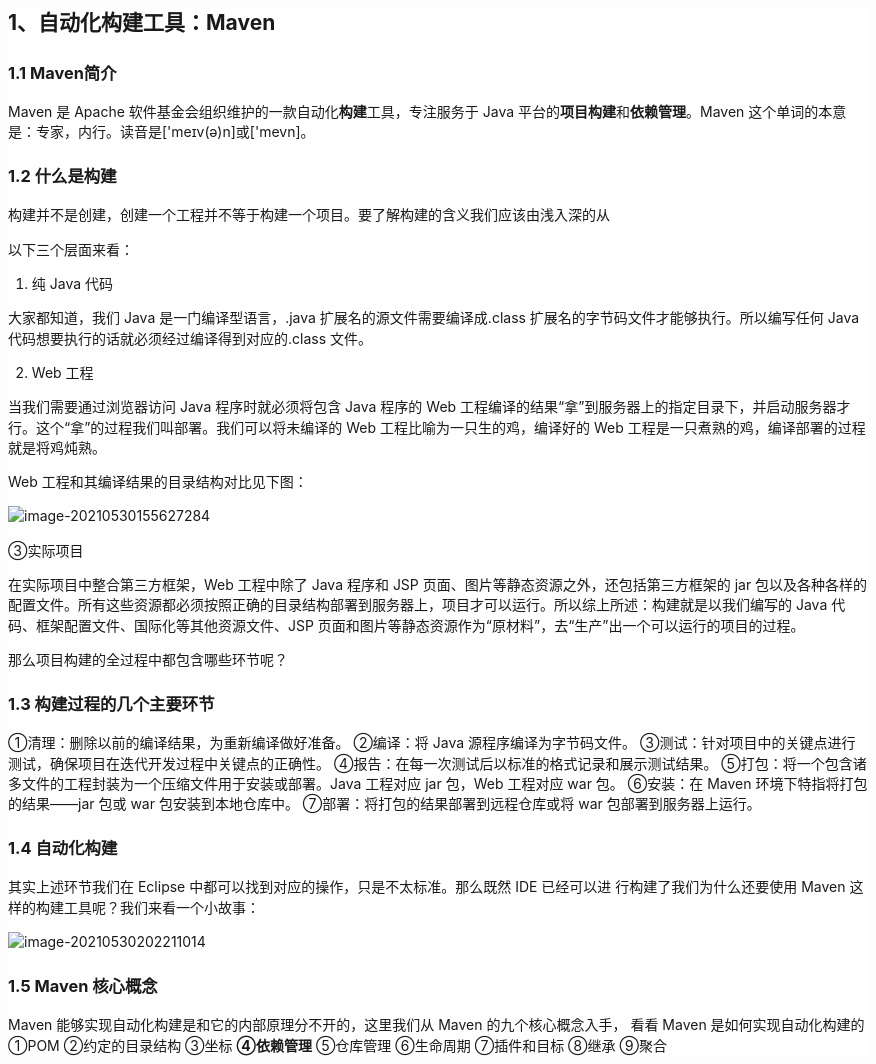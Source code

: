 ## 1、自动化构建工具：Maven

### 1.1 Maven简介

Maven 是 Apache 软件基金会组织维护的一款自动化**构建**工具，专注服务于 Java 平台的**项目构建**和**依赖管理**。Maven 这个单词的本意是：专家，内行。读音是['meɪv(ə)n]或['mevn]。

### 1.2 什么是构建

构建并不是创建，创建一个工程并不等于构建一个项目。要了解构建的含义我们应该由浅入深的从

以下三个层面来看：

1. 纯 Java 代码

大家都知道，我们 Java 是一门编译型语言，.java 扩展名的源文件需要编译成.class 扩展名的字节码文件才能够执行。所以编写任何 Java 代码想要执行的话就必须经过编译得到对应的.class 文件。 

2. Web 工程

当我们需要通过浏览器访问 Java 程序时就必须将包含 Java 程序的 Web 工程编译的结果“拿”到服务器上的指定目录下，并启动服务器才行。这个“拿”的过程我们叫部署。我们可以将未编译的 Web 工程比喻为一只生的鸡，编译好的 Web 工程是一只煮熟的鸡，编译部署的过程就是将鸡炖熟。

Web 工程和其编译结果的目录结构对比见下图：

![image-20210530155627284](https://gitee.com/zzursy/blog-image/raw/master/img/20210530155627.png)

③实际项目

在实际项目中整合第三方框架，Web 工程中除了 Java 程序和 JSP 页面、图片等静态资源之外，还包括第三方框架的 jar 包以及各种各样的配置文件。所有这些资源都必须按照正确的目录结构部署到服务器上，项目才可以运行。所以综上所述：构建就是以我们编写的 Java 代码、框架配置文件、国际化等其他资源文件、JSP 页面和图片等静态资源作为“原材料”，去“生产”出一个可以运行的项目的过程。

那么项目构建的全过程中都包含哪些环节呢？

### 1.3 构建过程的几个主要环节

①清理：删除以前的编译结果，为重新编译做好准备。
②编译：将 Java 源程序编译为字节码文件。
③测试：针对项目中的关键点进行测试，确保项目在迭代开发过程中关键点的正确性。
④报告：在每一次测试后以标准的格式记录和展示测试结果。
⑤打包：将一个包含诸多文件的工程封装为一个压缩文件用于安装或部署。Java 工程对应 jar 包，Web
工程对应 war 包。
⑥安装：在 Maven 环境下特指将打包的结果——jar 包或 war 包安装到本地仓库中。
⑦部署：将打包的结果部署到远程仓库或将 war 包部署到服务器上运行。

### 1.4 自动化构建

其实上述环节我们在 Eclipse 中都可以找到对应的操作，只是不太标准。那么既然 IDE 已经可以进
行构建了我们为什么还要使用 Maven 这样的构建工具呢？我们来看一个小故事：

![image-20210530202211014](https://gitee.com/zzursy/blog-image/raw/master/img/20210530202258.png)

### 1.5 Maven 核心概念

Maven 能够实现自动化构建是和它的内部原理分不开的，这里我们从 Maven 的九个核心概念入手，
看看 Maven 是如何实现自动化构建的
①POM
②约定的目录结构
③坐标
**④依赖管理**
⑤仓库管理
⑥生命周期
⑦插件和目标
⑧继承
⑨聚合

